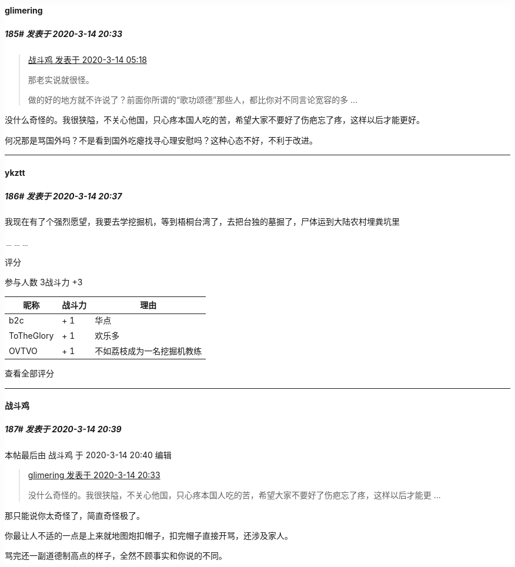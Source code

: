 ####  glimering  
##### 185#       发表于 2020-3-14 20:33


<blockquote><a href="httphttps://bbs.saraba1st.com/2b/forum.php?mod=redirect&amp;goto=findpost&amp;pid=46735785&amp;ptid=1918762" target="_blank">战斗鸡 发表于 2020-3-14 05:18</a>

那老实说就很怪。


做的好的地方就不许说了？前面你所谓的“歌功颂德”那些人，都比你对不同言论宽容的多 ...</blockquote>
没什么奇怪的。我很狭隘，不关心他国，只心疼本国人吃的苦，希望大家不要好了伤疤忘了疼，这样以后才能更好。

何况那是骂国外吗？不是看到国外吃瘪找寻心理安慰吗？这种心态不好，不利于改进。


-----

####  ykztt  
##### 186#       发表于 2020-3-14 20:37


我现在有了个强烈愿望，我要去学挖掘机，等到梧桐台湾了，去把台独的墓掘了，尸体运到大陆农村埋粪坑里


﹍﹍﹍

评分


 参与人数 3战斗力 +3

|昵称|战斗力|理由|
|----|---|---|
| b2c| + 1|华点|
| ToTheGlory| + 1|欢乐多|
| OVTVO| + 1|不如荔枝成为一名挖掘机教练|


查看全部评分


-----

####  战斗鸡  
##### 187#       发表于 2020-3-14 20:39


 本帖最后由 战斗鸡 于 2020-3-14 20:40 编辑 
<blockquote><a href="httphttps://bbs.saraba1st.com/2b/forum.php?mod=redirect&amp;goto=findpost&amp;pid=46735940&amp;ptid=1918762" target="_blank">glimering 发表于 2020-3-14 20:33</a>

没什么奇怪的。我很狭隘，不关心他国，只心疼本国人吃的苦，希望大家不要好了伤疤忘了疼，这样以后才能更 ...</blockquote>
那只能说你太奇怪了，简直奇怪极了。


你最让人不适的一点是上来就地图炮扣帽子，扣完帽子直接开骂，还涉及家人。

骂完还一副道德制高点的样子，全然不顾事实和你说的不同。
